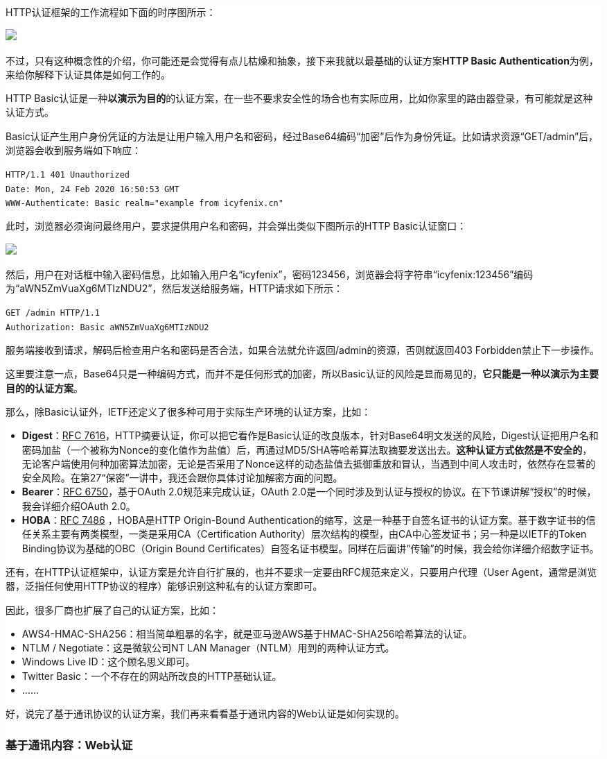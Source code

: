 HTTP认证框架的工作流程如下面的时序图所示：

![](assets/1d2d8fc729aa4746aadc2350cc8d8506.jpg)

不过，只有这种概念性的介绍，你可能还是会觉得有点儿枯燥和抽象，接下来我就以最基础的认证方案**HTTP Basic Authentication**为例，来给你解释下认证具体是如何工作的。

HTTP Basic认证是一种**以演示为目的**的认证方案，在一些不要求安全性的场合也有实际应用，比如你家里的路由器登录，有可能就是这种认证方式。

Basic认证产生用户身份凭证的方法是让用户输入用户名和密码，经过Base64编码“加密”后作为身份凭证。比如请求资源“GET/admin”后，浏览器会收到服务端如下响应：

```
HTTP/1.1 401 Unauthorized
Date: Mon, 24 Feb 2020 16:50:53 GMT
WWW-Authenticate: Basic realm="example from icyfenix.cn"

```

此时，浏览器必须询问最终用户，要求提供用户名和密码，并会弹出类似下图所示的HTTP Basic认证窗口：

![](assets/0928a0d2c1df466bb1b1ef4d4fb47fa7.jpg)

然后，用户在对话框中输入密码信息，比如输入用户名“icyfenix”，密码123456，浏览器会将字符串“icyfenix:123456”编码为“aWN5ZmVuaXg6MTIzNDU2”，然后发送给服务端，HTTP请求如下所示：

```
GET /admin HTTP/1.1
Authorization: Basic aWN5ZmVuaXg6MTIzNDU2

```

服务端接收到请求，解码后检查用户名和密码是否合法，如果合法就允许返回/admin的资源，否则就返回403 Forbidden禁止下一步操作。

这里要注意一点，Base64只是一种编码方式，而并不是任何形式的加密，所以Basic认证的风险是显而易见的，**它只能是一种以演示为主要目的的认证方案**。

那么，除Basic认证外，IETF还定义了很多种可用于实际生产环境的认证方案，比如：

* **Digest**：[RFC 7616](https://tools.ietf.org/html/rfc7616)，HTTP摘要认证，你可以把它看作是Basic认证的改良版本，针对Base64明文发送的风险，Digest认证把用户名和密码加盐（一个被称为Nonce的变化值作为盐值）后，再通过MD5/SHA等哈希算法取摘要发送出去。**这种认证方式依然是不安全的**，无论客户端使用何种加密算法加密，无论是否采用了Nonce这样的动态盐值去抵御重放和冒认，当遇到中间人攻击时，依然存在显著的安全风险。在第27“保密”一讲中，我还会跟你具体讨论加解密方面的问题。
* **Bearer**：[RFC 6750](https://tools.ietf.org/html/rfc6750)，基于OAuth 2.0规范来完成认证，OAuth 2.0是一个同时涉及到认证与授权的协议。在下节课讲解“授权”的时候，我会详细介绍OAuth 2.0。
* **HOBA**：[RFC 7486](https://tools.ietf.org/html/rfc7486) ，HOBA是HTTP Origin-Bound Authentication的缩写，这是一种基于自签名证书的认证方案。基于数字证书的信任关系主要有两类模型，一类是采用CA（Certification Authority）层次结构的模型，由CA中心签发证书；另一种是以IETF的Token Binding协议为基础的OBC（Origin Bound Certificates）自签名证书模型。同样在后面讲“传输”的时候，我会给你详细介绍数字证书。

还有，在HTTP认证框架中，认证方案是允许自行扩展的，也并不要求一定要由RFC规范来定义，只要用户代理（User Agent，通常是浏览器，泛指任何使用HTTP协议的程序）能够识别这种私有的认证方案即可。

因此，很多厂商也扩展了自己的认证方案，比如：

* AWS4-HMAC-SHA256：相当简单粗暴的名字，就是亚马逊AWS基于HMAC-SHA256哈希算法的认证。
* NTLM / Negotiate：这是微软公司NT LAN Manager（NTLM）用到的两种认证方式。
* Windows Live ID：这个顾名思义即可。
* Twitter Basic：一个不存在的网站所改良的HTTP基础认证。
* ……

好，说完了基于通讯协议的认证方案，我们再来看看基于通讯内容的Web认证是如何实现的。

### 基于通讯内容：Web认证
